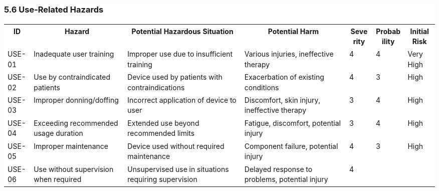 ### 5.6 Use-Related Hazards

<table>
<tr>
<th>ID</th>
<th>Hazard</th>
<th>Potential Hazardous Situation</th>
<th>Potential Harm</th>
<th>Severity</th>
<th>Probability</th>
<th>Initial Risk</th>
</tr>
<tr>
<td>USE-01</td>
<td>Inadequate user training</td>
<td>Improper use due to insufficient training</td>
<td>Various injuries, ineffective therapy</td>
<td>4</td>
<td>4</td>
<td>Very High</td>
</tr>
<tr>
<td>USE-02</td>
<td>Use by contraindicated patients</td>
<td>Device used by patients with contraindications</td>
<td>Exacerbation of existing conditions</td>
<td>4</td>
<td>3</td>
<td>High</td>
</tr>
<tr>
<td>USE-03</td>
<td>Improper donning/doffing</td>
<td>Incorrect application of device to user</td>
<td>Discomfort, skin injury, ineffective therapy</td>
<td>3</td>
<td>4</td>
<td>High</td>
</tr>
<tr>
<td>USE-04</td>
<td>Exceeding recommended usage duration</td>
<td>Extended use beyond recommended limits</td>
<td>Fatigue, discomfort, potential injury</td>
<td>3</td>
<td>4</td>
<td>High</td>
</tr>
<tr>
<td>USE-05</td>
<td>Improper maintenance</td>
<td>Device used without required maintenance</td>
<td>Component failure, potential injury</td>
<td>4</td>
<td>3</td>
<td>High</td>
</tr>
<tr>
<td>USE-06</td>
<td>Use without supervision when required</td>
<td>Unsupervised use in situations requiring supervision</td>
<td>Delayed response to problems, potential injury</td>
<td>4</td>